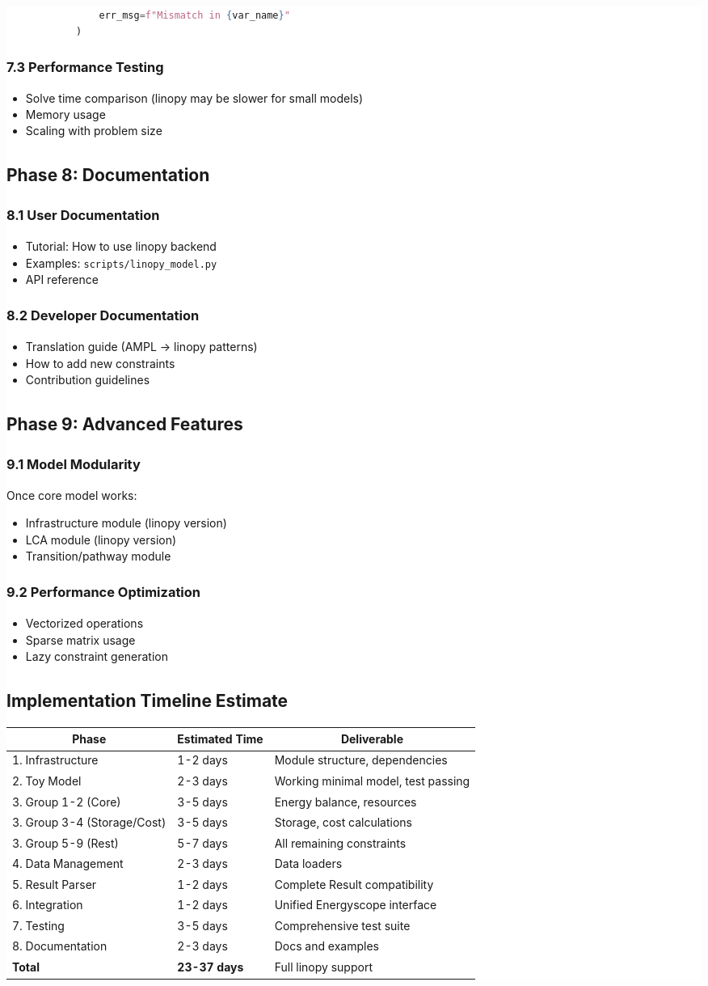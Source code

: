 ```python
                err_msg=f"Mismatch in {var_name}"
            )
```

### 7.3 Performance Testing
- Solve time comparison (linopy may be slower for small models)
- Memory usage
- Scaling with problem size

## Phase 8: Documentation

### 8.1 User Documentation
- Tutorial: How to use linopy backend
- Examples: `scripts/linopy_model.py`
- API reference

### 8.2 Developer Documentation  
- Translation guide (AMPL → linopy patterns)
- How to add new constraints
- Contribution guidelines

## Phase 9: Advanced Features

### 9.1 Model Modularity
Once core model works:
- Infrastructure module (linopy version)
- LCA module (linopy version)
- Transition/pathway module

### 9.2 Performance Optimization
- Vectorized operations
- Sparse matrix usage
- Lazy constraint generation

## Implementation Timeline Estimate

| Phase | Estimated Time | Deliverable |
|-------|----------------|-------------|
| 1. Infrastructure | 1-2 days | Module structure, dependencies |
| 2. Toy Model | 2-3 days | Working minimal model, test passing |
| 3. Group 1-2 (Core) | 3-5 days | Energy balance, resources |
| 3. Group 3-4 (Storage/Cost) | 3-5 days | Storage, cost calculations |
| 3. Group 5-9 (Rest) | 5-7 days | All remaining constraints |
| 4. Data Management | 2-3 days | Data loaders |
| 5. Result Parser | 1-2 days | Complete Result compatibility |
| 6. Integration | 1-2 days | Unified Energyscope interface |
| 7. Testing | 3-5 days | Comprehensive test suite |
| 8. Documentation | 2-3 days | Docs and examples |
| **Total** | **23-37 days** | Full linopy support |
